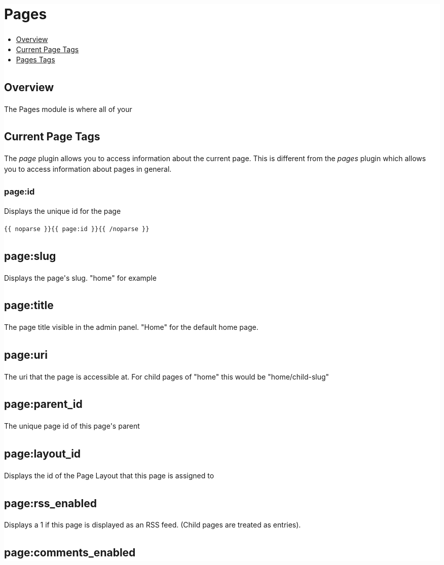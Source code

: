 # Pages

<div class="subnav">
	<ul class="nav nav-pills">
		<li><a href="#overview">Overview</a></li>
		<li><a href="#tags">Current Page Tags</a></li>
		<li><a href="#tags">Pages Tags</a></li>
	</ul>
</div>

<h2 id="overview">Overview</h2>

The Pages module is where all of your 

<h2 id="tags">Current Page Tags</h2>

The _page_ plugin allows you to access information about the current page. This is different from the _pages_ plugin which allows you to access information about pages in general.

### page:id

Displays the unique id for the page

	{{ noparse }}{{ page:id }}{{ /noparse }}

## page:slug

Displays the page's slug. "home" for example

## page:title

The page title visible in the admin panel. "Home" for the default home page.

## page:uri

The uri that the page is accessible at. For child pages of "home" this would be "home/child-slug"

## page:parent_id

The unique page id of this page's parent

## page:layout_id

Displays the id of the Page Layout that this page is assigned to

## page:rss_enabled

Displays a 1 if this page is displayed as an RSS feed. (Child pages are treated as entries).

## page:comments_enabled
